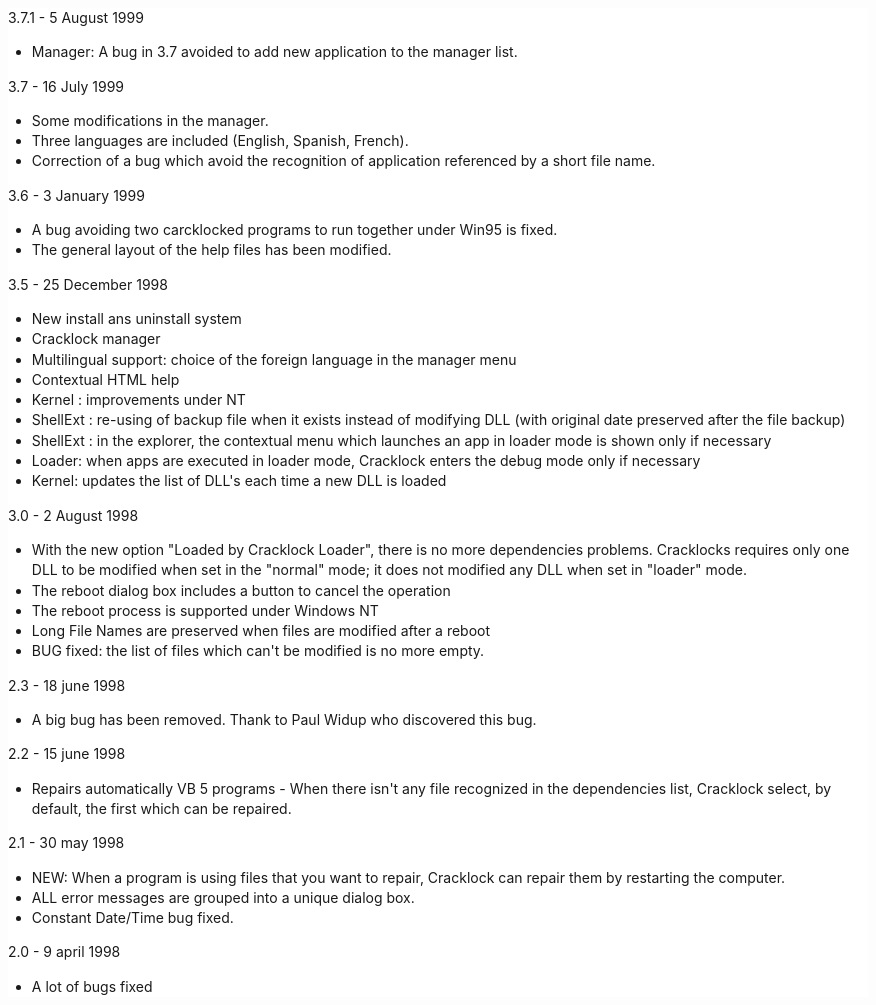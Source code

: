<span class="term">3.7.1 - 5 August 1999</span>  

-   Manager: A bug in 3.7 avoided to add new application to the manager list.

<span class="term">3.7 - 16 July 1999</span>  

-   Some modifications in the manager.
-   Three languages are included (English, Spanish, French).
-   Correction of a bug which avoid the recognition of application referenced by a short file name.

<span class="term">3.6 - 3 January 1999</span>  

-   A bug avoiding two carcklocked programs to run together under Win95 is fixed.
-   The general layout of the help files has been modified.

<span class="term">3.5 - 25 December 1998</span>  

-   New install ans uninstall system
-   Cracklock manager
-   Multilingual support: choice of the foreign language in the manager menu
-   Contextual HTML help
-   Kernel : improvements under NT
-   ShellExt : re-using of backup file when it exists instead of modifying DLL (with original date preserved after the file backup)
-   ShellExt : in the explorer, the contextual menu which launches an app in loader mode is shown only if necessary
-   Loader: when apps are executed in loader mode, Cracklock enters the debug mode only if necessary
-   Kernel: updates the list of DLL's each time a new DLL is loaded

<span class="term">3.0 - 2 August 1998</span>  

-   With the new option "Loaded by Cracklock Loader", there is no more dependencies problems. Cracklocks requires only one DLL to be modified when set in the "normal" mode; it does not modified any DLL when set in "loader" mode.
-   The reboot dialog box includes a button to cancel the operation
-   The reboot process is supported under Windows NT
-   Long File Names are preserved when files are modified after a reboot
-   BUG fixed: the list of files which can't be modified is no more empty.

<span class="term">2.3 - 18 june 1998</span>  

-   A big bug has been removed. Thank to Paul Widup who discovered this bug.

<span class="term">2.2 - 15 june 1998</span>  

-   Repairs automatically VB 5 programs - When there isn't any file recognized in the dependencies list, Cracklock select, by default, the first which can be repaired.

<span class="term">2.1 - 30 may 1998</span>  

-   NEW: When a program is using files that you want to repair, Cracklock can repair them by restarting the computer.
-   ALL error messages are grouped into a unique dialog box.
-   Constant Date/Time bug fixed.

<span class="term">2.0 - 9 april 1998</span>  

-   A lot of bugs fixed
